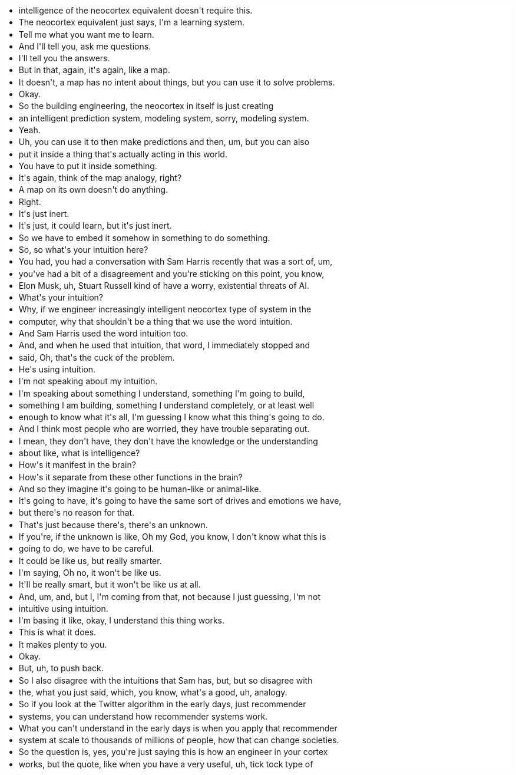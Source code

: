 *  intelligence of the neocortex equivalent doesn't require this.
*  The neocortex equivalent just says, I'm a learning system.
*  Tell me what you want me to learn.
*  And I'll tell you, ask me questions.
*  I'll tell you the answers.
*  But in that, again, it's again, like a map.
*  It doesn't, a map has no intent about things, but you can use it to solve problems.
*  Okay.
*  So the building engineering, the neocortex in itself is just creating
*  an intelligent prediction system, modeling system, sorry, modeling system.
*  Yeah.
*  Uh, you can use it to then make predictions and then, um, but you can also
*  put it inside a thing that's actually acting in this world.
*  You have to put it inside something.
*  It's again, think of the map analogy, right?
*  A map on its own doesn't do anything.
*  Right.
*  It's just inert.
*  It's just, it could learn, but it's just inert.
*  So we have to embed it somehow in something to do something.
*  So, so what's your intuition here?
*  You had, you had a conversation with Sam Harris recently that was a sort of, um,
*  you've had a bit of a disagreement and you're sticking on this point, you know,
*  Elon Musk, uh, Stuart Russell kind of have a worry, existential threats of AI.
*  What's your intuition?
*  Why, if we engineer increasingly intelligent neocortex type of system in the
*  computer, why that shouldn't be a thing that we use the word intuition.
*  And Sam Harris used the word intuition too.
*  And, and when he used that intuition, that word, I immediately stopped and
*  said, Oh, that's the cuck of the problem.
*  He's using intuition.
*  I'm not speaking about my intuition.
*  I'm speaking about something I understand, something I'm going to build,
*  something I am building, something I understand completely, or at least well
*  enough to know what it's all, I'm guessing I know what this thing's going to do.
*  And I think most people who are worried, they have trouble separating out.
*  I mean, they don't have, they don't have the knowledge or the understanding
*  about like, what is intelligence?
*  How's it manifest in the brain?
*  How's it separate from these other functions in the brain?
*  And so they imagine it's going to be human-like or animal-like.
*  It's going to have, it's going to have the same sort of drives and emotions we have,
*  but there's no reason for that.
*  That's just because there's, there's an unknown.
*  If you're, if the unknown is like, Oh my God, you know, I don't know what this is
*  going to do, we have to be careful.
*  It could be like us, but really smarter.
*  I'm saying, Oh no, it won't be like us.
*  It'll be really smart, but it won't be like us at all.
*  And, um, and, but I, I'm coming from that, not because I just guessing, I'm not
*  intuitive using intuition.
*  I'm basing it like, okay, I understand this thing works.
*  This is what it does.
*  It makes plenty to you.
*  Okay.
*  But, uh, to push back.
*  So I also disagree with the intuitions that Sam has, but, but so disagree with
*  the, what you just said, which, you know, what's a good, uh, analogy.
*  So if you look at the Twitter algorithm in the early days, just recommender
*  systems, you can understand how recommender systems work.
*  What you can't understand in the early days is when you apply that recommender
*  system at scale to thousands of millions of people, how that can change societies.
*  So the question is, yes, you're just saying this is how an engineer in your cortex
*  works, but the quote, like when you have a very useful, uh, tick tock type of